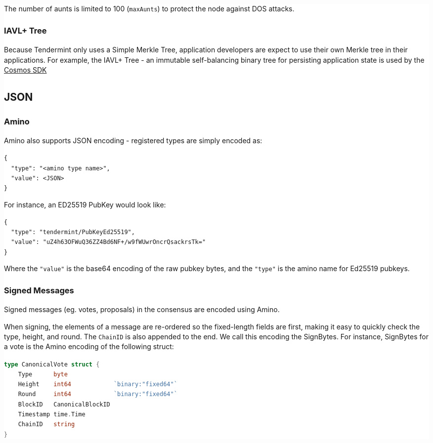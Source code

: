 The number of aunts is limited to 100 (`maxAunts`) to protect the node against DOS attacks.

### IAVL+ Tree

Because Tendermint only uses a Simple Merkle Tree, application developers are expect to use their own Merkle tree in their applications. For example, the IAVL+ Tree - an immutable self-balancing binary tree for persisting application state is used by the [Cosmos SDK](https://github.com/cosmos/cosmos-sdk/blob/master/docs/clients/lite/specification.md)

## JSON

### Amino

Amino also supports JSON encoding - registered types are simply encoded as:

```
{
  "type": "<amino type name>",
  "value": <JSON>
}
```

For instance, an ED25519 PubKey would look like:

```
{
  "type": "tendermint/PubKeyEd25519",
  "value": "uZ4h63OFWuQ36ZZ4Bd6NF+/w9fWUwrOncrQsackrsTk="
}
```

Where the `"value"` is the base64 encoding of the raw pubkey bytes, and the
`"type"` is the amino name for Ed25519 pubkeys.

### Signed Messages

Signed messages (eg. votes, proposals) in the consensus are encoded using Amino.

When signing, the elements of a message are re-ordered so the fixed-length fields
are first, making it easy to quickly check the type, height, and round.
The `ChainID` is also appended to the end.
We call this encoding the SignBytes. For instance, SignBytes for a vote is the Amino encoding of the following struct:

```go
type CanonicalVote struct {
	Type      byte
	Height    int64            `binary:"fixed64"`
	Round     int64            `binary:"fixed64"`
	BlockID   CanonicalBlockID
	Timestamp time.Time
	ChainID   string
}
```
